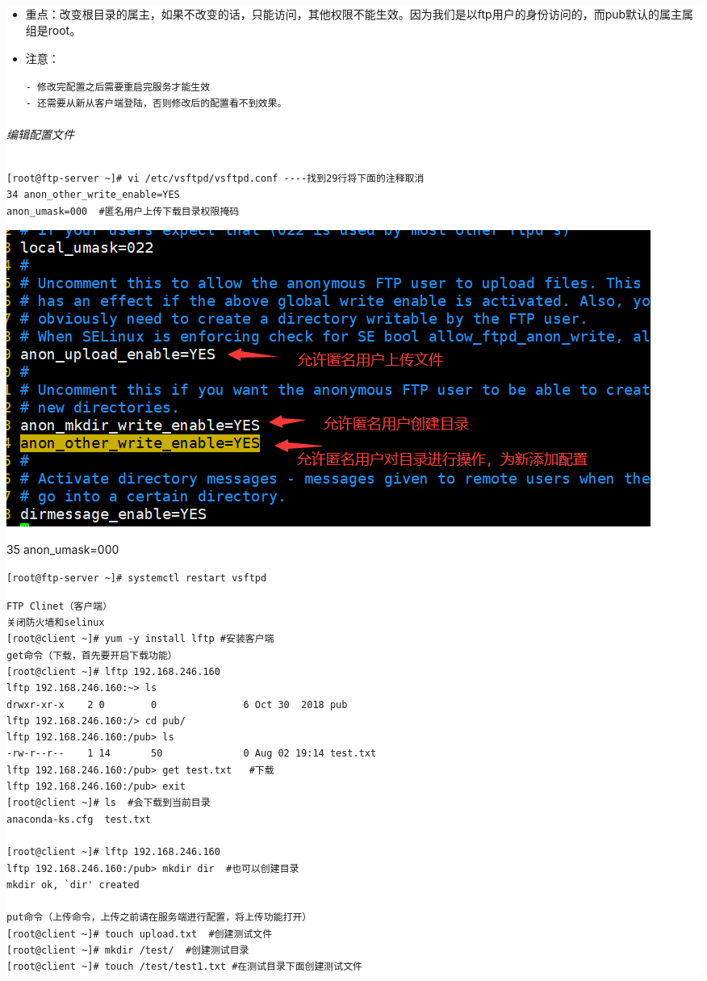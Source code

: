 - 重点：改变根目录的属主，如果不改变的话，只能访问，其他权限不能生效。因为我们是以ftp用户的身份访问的，而pub默认的属主属组是root。

- 注意：

  ```shell
  - 修改完配置之后需要重启完服务才能生效
  - 还需要从新从客户端登陆，否则修改后的配置看不到效果。
  ```

###### 编辑配置文件

```shell
[root@ftp-server ~]# vi /etc/vsftpd/vsftpd.conf ----找到29行将下面的注释取消
34 anon_other_write_enable=YES
anon_umask=000  #匿名用户上传下载目录权限掩码
```

![image-20200802200151521](assets/image-20200802200151521.png)

35 anon_umask=000

```shell
[root@ftp-server ~]# systemctl restart vsftpd
```

```shell
FTP Clinet（客户端）
关闭防火墙和selinux
[root@client ~]# yum -y install lftp #安装客户端
get命令（下载，首先要开启下载功能）
[root@client ~]# lftp 192.168.246.160
lftp 192.168.246.160:~> ls
drwxr-xr-x    2 0        0               6 Oct 30  2018 pub
lftp 192.168.246.160:/> cd pub/
lftp 192.168.246.160:/pub> ls
-rw-r--r--    1 14       50              0 Aug 02 19:14 test.txt
lftp 192.168.246.160:/pub> get test.txt   #下载
lftp 192.168.246.160:/pub> exit
[root@client ~]# ls  #会下载到当前目录
anaconda-ks.cfg  test.txt

[root@client ~]# lftp 192.168.246.160
lftp 192.168.246.160:/pub> mkdir dir  #也可以创建目录
mkdir ok, `dir' created

put命令（上传命令，上传之前请在服务端进行配置，将上传功能打开）
[root@client ~]# touch upload.txt  #创建测试文件
[root@client ~]# mkdir /test/  #创建测试目录
[root@client ~]# touch /test/test1.txt #在测试目录下面创建测试文件
```